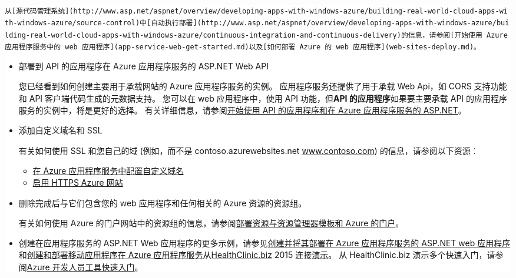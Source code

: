     从[源代码管理系统](http://www.asp.net/aspnet/overview/developing-apps-with-windows-azure/building-real-world-cloud-apps-with-windows-azure/source-control)中[自动执行部署](http://www.asp.net/aspnet/overview/developing-apps-with-windows-azure/building-real-world-cloud-apps-with-windows-azure/continuous-integration-and-continuous-delivery)的信息，请参阅[开始使用 Azure 应用程序服务中的 web 应用程序](app-service-web-get-started.md)以及[如何部署 Azure 的 web 应用程序](web-sites-deploy.md)。

* 部署到 API 的应用程序在 Azure 应用程序服务的 ASP.NET Web API

    您已经看到如何创建主要用于承载网站的 Azure 应用程序服务的实例。 应用程序服务还提供了用于承载 Web Api，如 CORS 支持功能和 API 客户端代码生成的元数据支持。 您可以在 web 应用程序中，使用 API 功能，但**API 的应用程序**如果要主要承载 API 的应用程序服务的实例中，将是更好的选择。 有关详细信息，请参阅[开始使用 API 的应用程序和在 Azure 应用程序服务的 ASP.NET](../app-service-api/app-service-api-dotnet-get-started.md)。 

* 添加自定义域名和 SSL

    有关如何使用 SSL 和您自己的域 (例如，而不是 contoso.azurewebsites.net www.contoso.com) 的信息，请参阅以下资源︰

    * [在 Azure 应用程序服务中配置自定义域名](web-sites-custom-domain-name.md)
    * [启用 HTTPS Azure 网站](web-sites-configure-ssl-certificate.md)

* 删除完成后与它们包含您的 web 应用程序和任何相关的 Azure 资源的资源组。

    有关如何使用 Azure 的门户网站中的资源组的信息，请参阅[部署资源与资源管理器模板和 Azure 的门户](../resource-group-template-deploy-portal.md)。   

*   创建在应用程序服务的 ASP.NET Web 应用程序的更多示例，请参见[创建并将其部署在 Azure 应用程序服务的 ASP.NET web 应用程序](https://github.com/Microsoft/HealthClinic.biz/wiki/Create-and-deploy-an-ASP.NET-web-app-in-Azure-App-Service)和[创建和部署移动应用程序在 Azure 应用程序服务](https://github.com/Microsoft/HealthClinic.biz/wiki/Create-and-deploy-a-mobile-app-in-Azure-App-Service)从[HealthClinic.biz](https://github.com/Microsoft/HealthClinic.biz) 2015 连接[演示](https://blogs.msdn.microsoft.com/visualstudio/2015/12/08/connectdemos-2015-healthclinic-biz/)。 从 HealthClinic.biz 演示多个快速入门，请参阅[Azure 开发人员工具快速入门](https://github.com/Microsoft/HealthClinic.biz/wiki/Azure-Developer-Tools-Quickstarts)。
